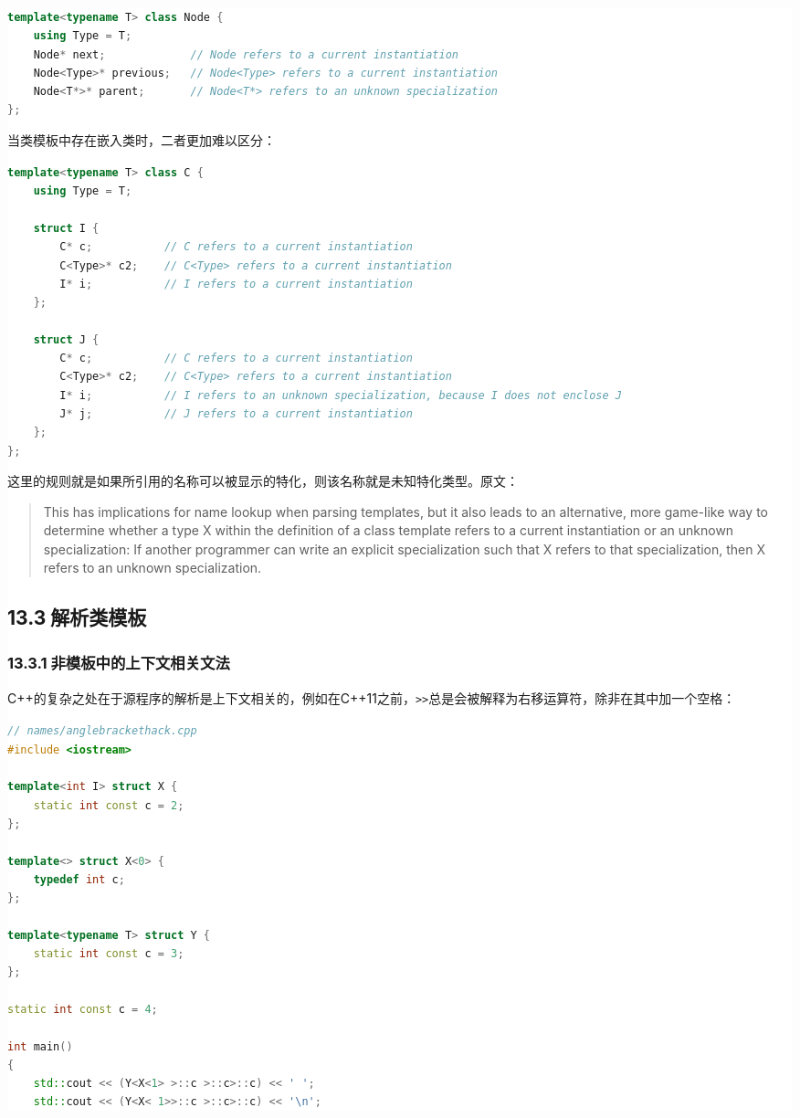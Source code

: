 ```cpp
template<typename T> class Node {
    using Type = T;
    Node* next;             // Node refers to a current instantiation
    Node<Type>* previous;   // Node<Type> refers to a current instantiation
    Node<T*>* parent;       // Node<T*> refers to an unknown specialization
};
```

当类模板中存在嵌入类时，二者更加难以区分：

```cpp
template<typename T> class C {
    using Type = T;

    struct I {
        C* c;           // C refers to a current instantiation
        C<Type>* c2;    // C<Type> refers to a current instantiation
        I* i;           // I refers to a current instantiation
    };

    struct J {
        C* c;           // C refers to a current instantiation
        C<Type>* c2;    // C<Type> refers to a current instantiation
        I* i;           // I refers to an unknown specialization, because I does not enclose J
        J* j;           // J refers to a current instantiation
    };
};
```

这里的规则就是如果所引用的名称可以被显示的特化，则该名称就是未知特化类型。原文：

>This has implications for name lookup when parsing templates, but it also leads to an alternative, more game-like way to determine whether a type X within the definition of a class template refers to a current instantiation or an unknown specialization: If another programmer can write an explicit specialization such that X refers to that specialization, then X refers to an unknown specialization.

## 13.3 解析类模板

### 13.3.1 非模板中的上下文相关文法

C++的复杂之处在于源程序的解析是上下文相关的，例如在C++11之前，`>>`总是会被解释为右移运算符，除非在其中加一个空格：

```cpp
// names/anglebrackethack.cpp
#include <iostream>

template<int I> struct X {
    static int const c = 2;
};

template<> struct X<0> {
    typedef int c;
};

template<typename T> struct Y {
    static int const c = 3;
};

static int const c = 4;

int main()
{
    std::cout << (Y<X<1> >::c >::c>::c) << ' ';
    std::cout << (Y<X< 1>>::c >::c>::c) << '\n';
```